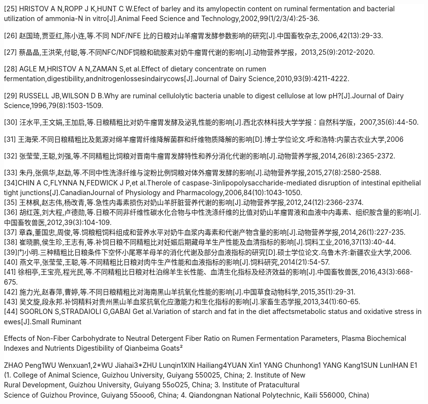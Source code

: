 [25] HRISTOV A N,ROPP J K,HUNT C W.Efect of barley and its amylopectin content on ruminal fermentation and bacterial utilization of ammonia-N in vitro[J].Animal Feed Science and Technology,2002,99(1/2/3/4):25-36.

[26] 赵国琦,贾亚红,陈小连,等.不同 NDF/NFE 比的日粮对山羊瘤胃发酵参数影响的研究[J].中国畜牧杂志,2006,42(13):29-33.

[27] 蔡晶晶,王洪荣,付聪,等.不同NFC/NDF饲粮和硫胺素对奶牛瘤胃代谢的影响[J].动物营养学报，2013,25(9):2012-2020.

[28] AGLE M,HRISTOV A N,ZAMAN S,et al.Effect of dietary concentrate on rumen fermentation,digestibility,andnitrogenlossesindairycows[J].Journal of Dairy Science,2010,93(9):4211-4222.

[29] RUSSELL JB,WILSON D B.Why are ruminal cellulolytic bacteria unable to digest cellulose at low pH?[J].Journal of Dairy Science,1996,79(8):1503-1509.

[30] 汪水平,王文娟,王加启,等.日粮精粗比对奶牛瘤胃发酵及泌乳性能的影响[J].西北农林科技大学学报：自然科学版，2007,35(6):44-50.

[31] 王海荣.不同日粮精粗比及氮源对绵羊瘤胃纤维降解菌群和纤维物质降解的影响[D].博士学位论文.呼和浩特:内蒙古农业大学,2006

[32] 张莹莹,王聪,刘强,等.不同精粗比饲粮对晋南牛瘤胃发酵特性和养分消化代谢的影响[J].动物营养学报,2014,26(8):2365-2372.

[33] 朱丹,张佩华,赵勐,等.不同中性洗涤纤维与淀粉比例饲粮对体外瘤胃发酵的影响[J].动物营养学报,2015,27(8):2580-2588.  
[34]CHIN A C,FLYNNA N,FEDWICK J P,et al.Therole of caspase-3inlipopolysaccharide-mediated disruption of intestinal epithelial tight junctions[J].CanadianJournal of Physiology and Pharmacology,2006,84(10):1043-1050.  
[35] 王林枫,赵志伟,杨改青,等.急性内毒素损伤对奶山羊肝脏营养代谢的影响[J].动物营养学报,2012,24(12):2366-2374.  
[36] 胡红莲,刘大程,卢德勋,等.日粮不同非纤维性碳水化合物与中性洗涤纤维的比值对奶山羊瘤胃液和血液中内毒素、组织胺含量的影响[J].中国畜牧兽医,2012,39(3):104-109.  
[37] 章森,董国忠,周俊,等.饲粮粗饲料组成和营养水平对奶牛血浆内毒素和代谢产物含量的影响[J].动物营养学报,2014,26(1):227-235.  
[38] 崔晓鹏,侯生珍,王志有,等.补饲日粮不同精粗比对妊娠后期藏母羊生产性能及血清指标的影响[J].饲料工业,2016,37(13):40-44.  
[39]门小明.三种精粗比日粮条件下空怀小尾寒羊母羊的消化代谢及部分血液指标的研究[D].硕士学位论文.乌鲁木齐:新疆农业大学,2006.  
[40] 燕文平,张莹莹,王聪,等.不同精粗比日粮对肉牛生产性能和血液指标的影响[J].饲料研究,2014(21):54-57.  
[41] 徐相亭,王宝亮,程光民,等.不同精粗比日粮对杜泊绵羊生长性能、血清生化指标及经济效益的影响[J].中国畜牧兽医,2016,43(3):668-675.  
[42] 施力光,赵春萍,曹婷,等.不同日粮精粗比对海南黑山羊抗氧化性能的影响[J].中国草食动物科学,2015,35(1):29-31.  
[43] 吴文旋,段永邦.补饲精料对贵州黑山羊血浆抗氧化应激能力和生化指标的影响[J].家畜生态学报,2013,34(1):60-65.  
[44] SGORLON S,STRADAIOLI G,GABAI Get al.Variation of starch and fat in the diet affectsmetabolic status and oxidative stress in ewes[J].Small Ruminant

Effects of Non-Fiber Carbohydrate to Neutral Detergent Fiber Ratio on Rumen Fermentation Parameters, Plasma Biochemical Indexes and Nutrients Digestibility of Qianbeima Goats²

ZHAO Peng1WU Wenxuan1,2\*WU Jiahai3\*ZHU Lunqin1XIN Hailiang4YUAN Xin1 YANG Chunhong1 YANG Kang1SUN LunlHAN E1   
(1. College of Animal Science, Guizhou University, Guiyang 550025, China; 2. Institute of New   
Rural Development, Guizhou University, Guiyang 55oO25, China; 3. Institute of Pratacultural   
Science of Guizhou Province, Guiyang 55ooo6, China; 4. Qiandongnan National Polytechnic, Kaili 556000, China)

